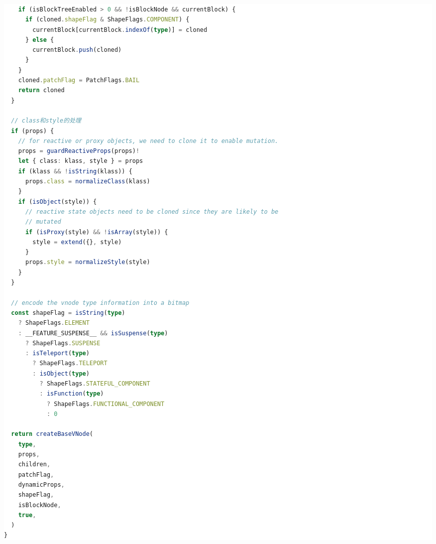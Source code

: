 ~~~ts
    if (isBlockTreeEnabled > 0 && !isBlockNode && currentBlock) {
      if (cloned.shapeFlag & ShapeFlags.COMPONENT) {
        currentBlock[currentBlock.indexOf(type)] = cloned
      } else {
        currentBlock.push(cloned)
      }
    }
    cloned.patchFlag = PatchFlags.BAIL
    return cloned
  }

  // class和style的处理
  if (props) {
    // for reactive or proxy objects, we need to clone it to enable mutation.
    props = guardReactiveProps(props)!
    let { class: klass, style } = props
    if (klass && !isString(klass)) {
      props.class = normalizeClass(klass)
    }
    if (isObject(style)) {
      // reactive state objects need to be cloned since they are likely to be
      // mutated
      if (isProxy(style) && !isArray(style)) {
        style = extend({}, style)
      }
      props.style = normalizeStyle(style)
    }
  }

  // encode the vnode type information into a bitmap
  const shapeFlag = isString(type)
    ? ShapeFlags.ELEMENT
    : __FEATURE_SUSPENSE__ && isSuspense(type)
      ? ShapeFlags.SUSPENSE
      : isTeleport(type)
        ? ShapeFlags.TELEPORT
        : isObject(type)
          ? ShapeFlags.STATEFUL_COMPONENT
          : isFunction(type)
            ? ShapeFlags.FUNCTIONAL_COMPONENT
            : 0

  return createBaseVNode(
    type,
    props,
    children,
    patchFlag,
    dynamicProps,
    shapeFlag,
    isBlockNode,
    true,
  )
}
~~~
